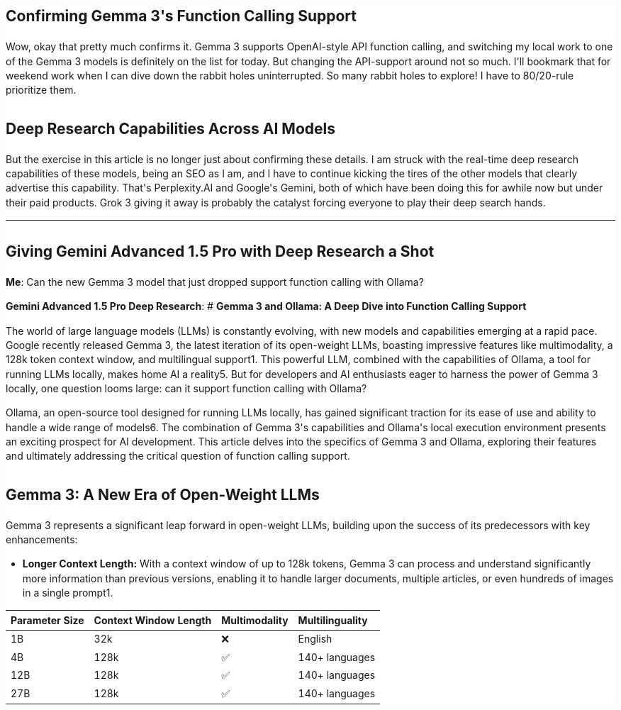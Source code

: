
## Confirming Gemma 3's Function Calling Support

Wow, okay that pretty much confirms it. Gemma 3 supports OpenAI-style API
function calling, and switching my local work to one of the Gemma 3 models is
definitely on the list for today. But changing the API-support around not so
much. I'll bookmark that for weekend work when I can dive down the rabbit holes
uninterrupted. So many rabbit holes to explore! I have to 80/20-rule prioritize
them.

## Deep Research Capabilities Across AI Models

But the exercise in this article is no longer just about confirming these
details. I am struck with the real-time deep research capabilities of these
models, being an SEO as I am, and I have to continue kicking the tires of the
other models that clearly advertise this capability. That's Perplexity.AI and
Google's Gemini, both of which have been doing this for awhile now but under
their paid products. Grok 3 giving it away is probably the catalyst forcing
everyone to play their deep search hands.

---

## Giving Gemini Advanced 1.5 Pro with Deep Research a Shot

**Me**: Can the new Gemma 3 model that just dropped support function calling with Ollama?

**Gemini Advanced 1.5 Pro Deep Research**: # **Gemma 3 and Ollama: A Deep Dive into Function Calling Support**

The world of large language models (LLMs) is constantly evolving, with new models and capabilities emerging at a rapid pace. Google recently released Gemma 3, the latest iteration of its open-weight LLMs, boasting impressive features like multimodality, a 128k token context window, and multilingual support1. This powerful LLM, combined with the capabilities of Ollama, a tool for running LLMs locally, makes home AI a reality5. But for developers and AI enthusiasts eager to harness the power of Gemma 3 locally, one question looms large: can it support function calling with Ollama?

Ollama, an open-source tool designed for running LLMs locally, has gained significant traction for its ease of use and ability to handle a wide range of models6. The combination of Gemma 3's capabilities and Ollama's local execution environment presents an exciting prospect for AI development. This article delves into the specifics of Gemma 3 and Ollama, exploring their features and ultimately addressing the critical question of function calling support.

## **Gemma 3: A New Era of Open-Weight LLMs**

Gemma 3 represents a significant leap forward in open-weight LLMs, building upon the success of its predecessors with key enhancements:

* **Longer Context Length:** With a context window of up to 128k tokens, Gemma 3 can process and understand significantly more information than previous versions, enabling it to handle larger documents, multiple articles, or even hundreds of images in a single prompt1.

| Parameter Size | Context Window Length | Multimodality | Multilinguality |
| :---- | :---- | :---- | :---- |
| 1B | 32k | ❌ | English |
| 4B | 128k | ✅ | 140+ languages |
| 12B | 128k | ✅ | 140+ languages |
| 27B | 128k | ✅ | 140+ languages |
